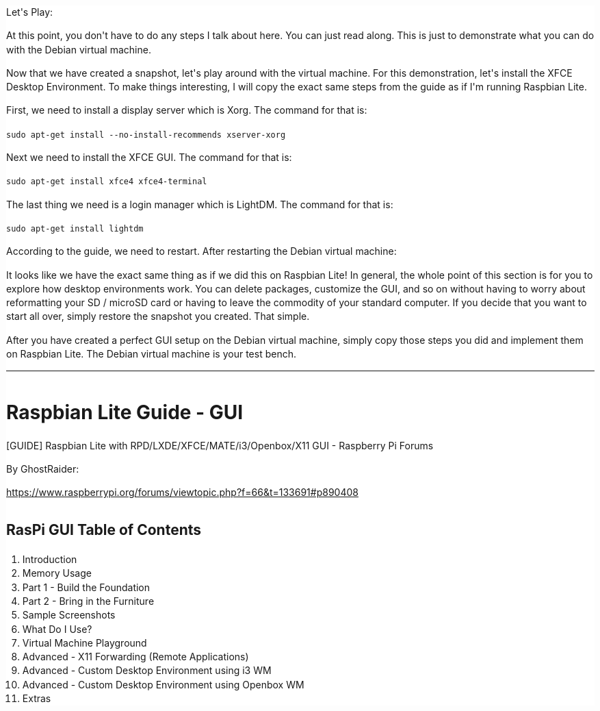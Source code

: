 Let's Play:

At this point, you don't have to do any steps I talk about here. You can just read along. This is just to demonstrate what you can do with the Debian virtual machine.

Now that we have created a snapshot, let's play around with the virtual machine. For this demonstration, let's install the XFCE Desktop Environment. To make things interesting, I will copy the exact same steps from the guide as if I'm running Raspbian Lite.

First, we need to install a display server which is Xorg. The command for that is:

    sudo apt-get install --no-install-recommends xserver-xorg


Next we need to install the XFCE GUI. The command for that is:

    sudo apt-get install xfce4 xfce4-terminal

The last thing we need is a login manager which is LightDM. The command for that is:

    sudo apt-get install lightdm

According to the guide, we need to restart. After restarting the Debian virtual machine:


It looks like we have the exact same thing as if we did this on Raspbian Lite! In general, the whole point of this section is for you to explore how desktop environments work. You can delete packages, customize the GUI, and so on without having to worry about reformatting your SD / microSD card or having to leave the commodity of your standard computer. If you decide that you want to start all over, simply restore the snapshot you created. That simple.

After you have created a perfect GUI setup on the Debian virtual machine, simply copy those steps you did and implement them on Raspbian Lite. The Debian virtual machine is your test bench.

**************

Raspbian Lite Guide - GUI
=========================

[GUIDE] Raspbian Lite with RPD/LXDE/XFCE/MATE/i3/Openbox/X11 GUI - Raspberry Pi Forums

By GhostRaider:

<https://www.raspberrypi.org/forums/viewtopic.php?f=66&t=133691#p890408>


RasPi GUI Table of Contents
---------------------------

1. Introduction
2. Memory Usage
3. Part 1 - Build the Foundation
4. Part 2 - Bring in the Furniture
5. Sample Screenshots
6. What Do I Use?
7. Virtual Machine Playground
8. Advanced - X11 Forwarding (Remote Applications)
9. Advanced - Custom Desktop Environment using i3 WM
10. Advanced - Custom Desktop Environment using Openbox WM
11. Extras
